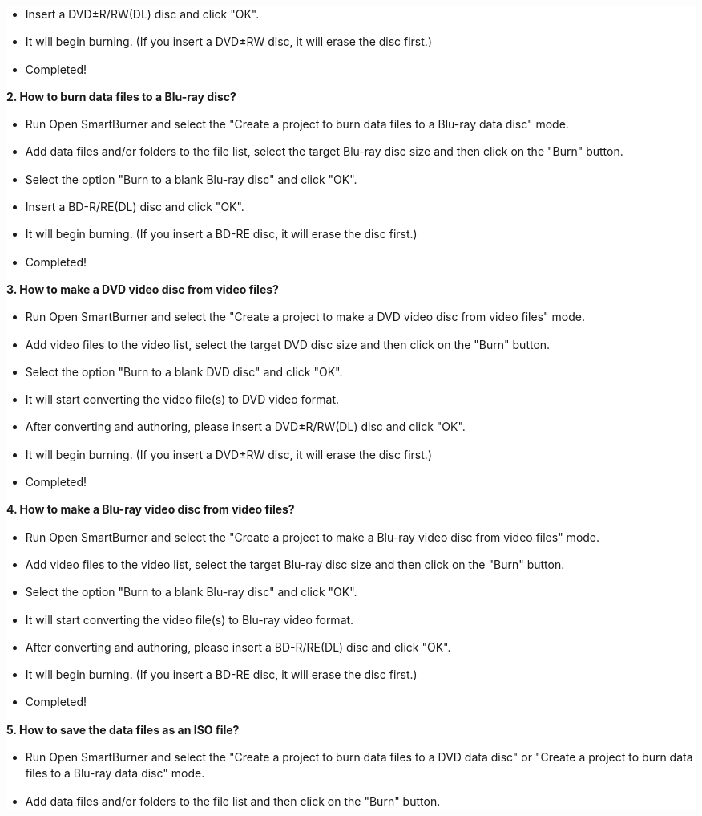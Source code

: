 * Insert a DVD±R/RW(DL) disc and click "OK".

* It will begin burning. (If you insert a DVD±RW disc, it will erase the disc first.)

* Completed!

**2. How to burn data files to a Blu-ray disc?**

* Run Open SmartBurner and select the "Create a project to burn data files to a Blu-ray data disc" mode.

* Add data files and/or folders to the file list, select the target Blu-ray disc size and then click on the "Burn" button.

* Select the option "Burn to a blank Blu-ray disc" and click "OK".

* Insert a BD-R/RE(DL) disc and click "OK".

* It will begin burning. (If you insert a BD-RE disc, it will erase the disc first.)

* Completed!

**3. How to make a DVD video disc from video files?**

* Run Open SmartBurner and select the "Create a project to make a DVD video disc from video files" mode.

* Add video files to the video list, select the target DVD disc size and then click on the "Burn" button.

* Select the option "Burn to a blank DVD disc" and click "OK".

* It will start converting the video file(s) to DVD video format.

* After converting and authoring, please insert a DVD±R/RW(DL) disc and click "OK".

* It will begin burning. (If you insert a DVD±RW disc, it will erase the disc first.)

* Completed!

**4. How to make a Blu-ray video disc from video files?**

* Run Open SmartBurner and select the "Create a project to make a Blu-ray video disc from video files" mode.

* Add video files to the video list, select the target Blu-ray disc size and then click on the "Burn" button.

* Select the option "Burn to a blank Blu-ray disc" and click "OK".

* It will start converting the video file(s) to Blu-ray video format.

* After converting and authoring, please insert a BD-R/RE(DL) disc and click "OK".

* It will begin burning. (If you insert a BD-RE disc, it will erase the disc first.)

* Completed!

**5. How to save the data files as an ISO file?**

* Run Open SmartBurner and select the "Create a project to burn data files to a DVD data disc" or "Create a project to burn data files to a Blu-ray data disc" mode.

* Add data files and/or folders to the file list and then click on the "Burn" button.
